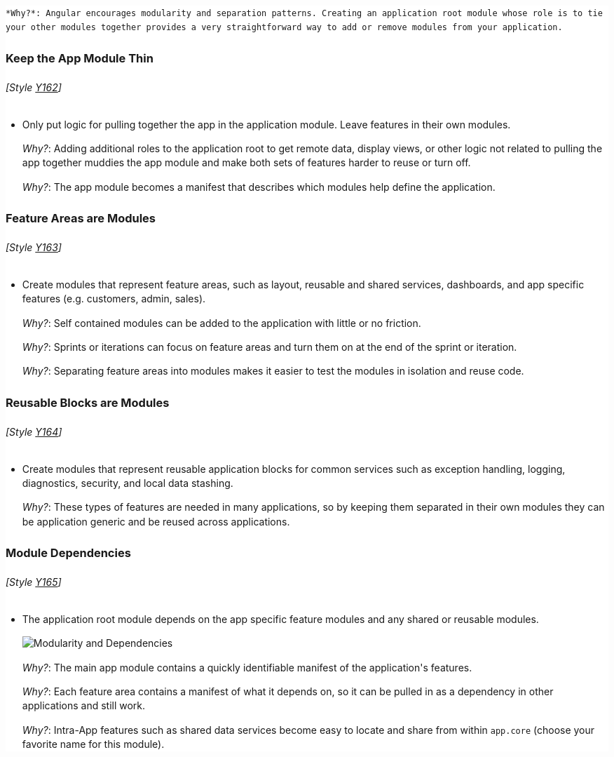     *Why?*: Angular encourages modularity and separation patterns. Creating an application root module whose role is to tie your other modules together provides a very straightforward way to add or remove modules from your application.

### Keep the App Module Thin
###### [Style [Y162](#style-y162)]

  - Only put logic for pulling together the app in the application module. Leave features in their own modules.

    *Why?*: Adding additional roles to the application root to get remote data, display views, or other logic not related to pulling the app together muddies the app module and make both sets of features harder to reuse or turn off.

    *Why?*: The app module becomes a manifest that describes which modules help define the application.

### Feature Areas are Modules
###### [Style [Y163](#style-y163)]

  - Create modules that represent feature areas, such as layout, reusable and shared services, dashboards, and app specific features (e.g. customers, admin, sales).

    *Why?*: Self contained modules can be added to the application with little or no friction.

    *Why?*: Sprints or iterations can focus on feature areas and turn them on at the end of the sprint or iteration.

    *Why?*: Separating feature areas into modules makes it easier to test the modules in isolation and reuse code.

### Reusable Blocks are Modules
###### [Style [Y164](#style-y164)]

  - Create modules that represent reusable application blocks for common services such as exception handling, logging, diagnostics, security, and local data stashing.

    *Why?*: These types of features are needed in many applications, so by keeping them separated in their own modules they can be application generic and be reused across applications.

### Module Dependencies
###### [Style [Y165](#style-y165)]

  - The application root module depends on the app specific feature modules and any shared or reusable modules.

    ![Modularity and Dependencies](https://raw.githubusercontent.com/johnpapa/angular-styleguide/master/assets/modularity-1.png)

    *Why?*: The main app module contains a quickly identifiable manifest of the application's features.

    *Why?*: Each feature area contains a manifest of what it depends on, so it can be pulled in as a dependency in other applications and still work.

    *Why?*: Intra-App features such as shared data services become easy to locate and share from within `app.core` (choose your favorite name for this module).
